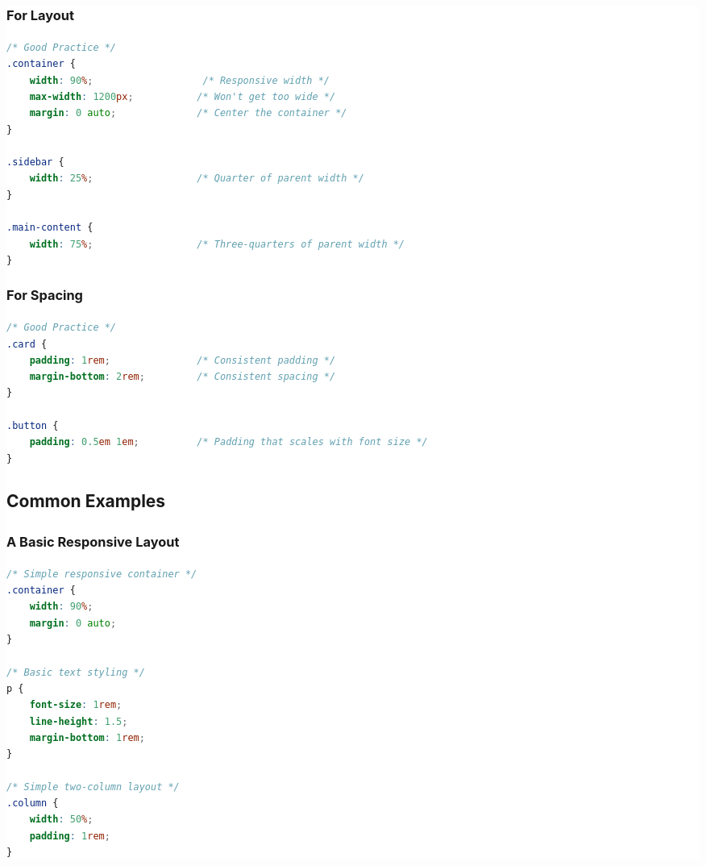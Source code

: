 ### For Layout
```css
/* Good Practice */
.container {
    width: 90%;                   /* Responsive width */
    max-width: 1200px;           /* Won't get too wide */
    margin: 0 auto;              /* Center the container */
}

.sidebar {
    width: 25%;                  /* Quarter of parent width */
}

.main-content {
    width: 75%;                  /* Three-quarters of parent width */
}
```

### For Spacing
```css
/* Good Practice */
.card {
    padding: 1rem;               /* Consistent padding */
    margin-bottom: 2rem;         /* Consistent spacing */
}

.button {
    padding: 0.5em 1em;          /* Padding that scales with font size */
}
```

## Common Examples

### A Basic Responsive Layout
```css
/* Simple responsive container */
.container {
    width: 90%;
    margin: 0 auto;
}

/* Basic text styling */
p {
    font-size: 1rem;
    line-height: 1.5;
    margin-bottom: 1rem;
}

/* Simple two-column layout */
.column {
    width: 50%;
    padding: 1rem;
}
```
